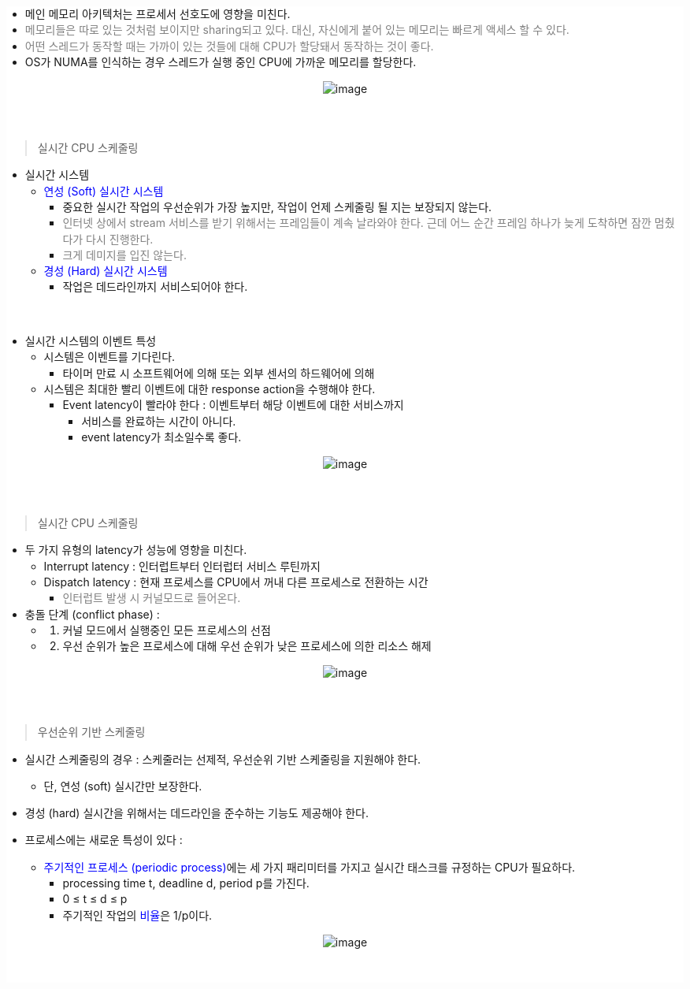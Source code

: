 - 메인 메모리 아키텍처는 프로세서 선호도에 영향을 미친다. 
- <span style="color:gray">메모리들은 따로 있는 것처럼 보이지만 sharing되고 있다. 대신, 자신에게 붙어 있는 메모리는 빠르게 액세스 할 수 있다.</span>
- <span style="color:gray">어떤 스레드가 동작할 때는 가까이 있는 것들에 대해 CPU가 할당돼서 동작하는 것이 좋다.</span>
- OS가 NUMA를 인식하는 경우 스레드가 실행 중인 CPU에 가까운 메모리를 할당한다. 
<center><img width="327" alt="image" src="https://github.com/yaejinkong/yaejinkong.github.io/assets/127467781/ad26d9bf-fb39-4f0a-a3b7-cc4a3cb2f62b"></center>
<br><br>

> 실시간 CPU 스케줄링

- 실시간 시스템
  - <span style="color:blue">연성 (Soft) 실시간 시스템</span>
    - 중요한 실시간 작업의 우선순위가 가장 높지만, 작업이 언제 스케줄링 될 지는 보장되지 않는다.
    - <span style="color:gray">인터넷 상에서 stream 서비스를 받기 위해서는 프레임들이 계속 날라와야 한다. 근데 어느 순간 프레임 하나가 늦게 도착하면 잠깐 멈췄다가 다시 진행한다.</span>
    - <span style="color:gray">크게 데미지를 입진 않는다.</span>
  - <span style="color:blue">경성 (Hard) 실시간 시스템</span>
    - 작업은 데드라인까지 서비스되어야 한다.
<br>

- 실시간 시스템의 이벤트 특성
  - 시스템은 이벤트를 기다린다.
    - 타이머 만료 시 소프트웨어에 의해 또는 외부 센서의 하드웨어에 의해
  - 시스템은 최대한 빨리 이벤트에 대한 response action을 수행해야 한다.
    - Event latency이 빨라야 한다 : 이벤트부터 해당 이벤트에 대한 서비스까지 
      - 서비스를 완료하는 시간이 아니다.
      - event latency가 최소일수록 좋다.
<center><img width="229" alt="image" src="https://github.com/yaejinkong/yaejinkong.github.io/assets/127467781/a61c1d21-f73d-4936-97df-3c624554ab2e"></center>
<br><br>

> 실시간 CPU 스케줄링

- 두 가지 유형의 latency가 성능에 영향을 미친다.
  - Interrupt latency : 인터럽트부터 인터럽터 서비스 루틴까지
  - Dispatch latency : 현재 프로세스를 CPU에서 꺼내 다른 프로세스로 전환하는 시간
    - <span style="color:gray">인터럽트 발생 시 커널모드로 들어온다. </span>
- 충돌 단계 (conflict phase) : 
  - 1. 커널 모드에서 실행중인 모든 프로세스의 선점
  - 2. 우선 순위가 높은 프로세스에 대해 우선 순위가 낮은 프로세스에 의한 리소스 해제
<center><img width="452" alt="image" src="https://github.com/yaejinkong/yaejinkong.github.io/assets/127467781/dd2f60f8-90c2-45b8-bdd2-00b685ef8a2d"></center>
<br><br>

> 우선순위 기반 스케줄링

- 실시간 스케줄링의 경우 : 스케줄러는 선제적, 우선순위 기반 스케줄링을 지원해야 한다.
  - 단, 연성 (soft) 실시간만 보장한다.
- 경성 (hard) 실시간을 위해서는 데드라인을 준수하는 기능도 제공해야 한다.

- 프로세스에는 새로운 특성이 있다 :
  - <span style="color:blue">주기적인 프로세스 (periodic process)</span>에는 세 가지 패리미터를 가지고 실시간 태스크를 규정하는 
CPU가 필요하다.
    - processing time t, deadline d, period p를 가진다. 
    -  0 $\leq$ t $\leq$ d $\leq$ p
    - 주기적인 작업의 <span style="color:blue">비율</span>은 1/p이다. 
<center><img width="452" alt="image" src="https://github.com/yaejinkong/yaejinkong.github.io/assets/127467781/c7f8711b-b8b2-4f14-9163-6fdf37d0e723"></center>
<br><br>
